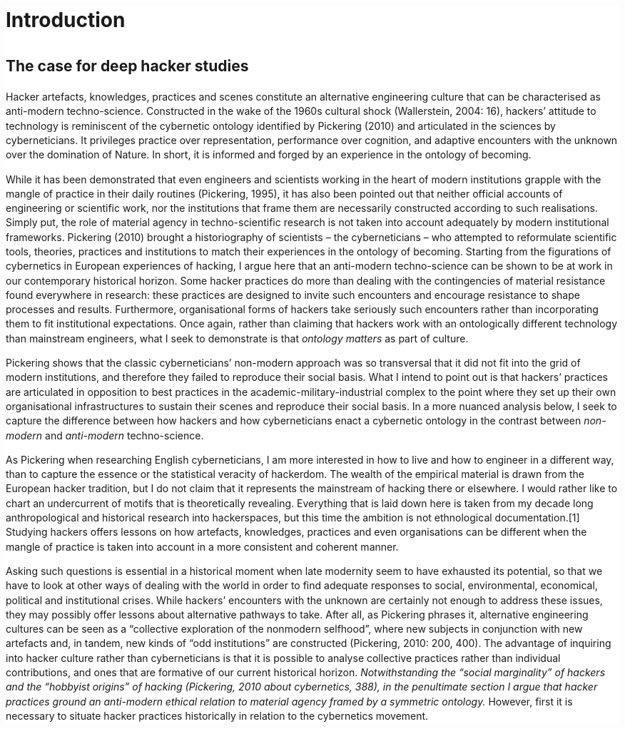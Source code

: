 Introduction
============

The case for deep hacker studies
--------------------------------

Hacker artefacts, knowledges, practices and scenes constitute an alternative engineering culture that can be characterised as anti-modern techno-science. Constructed in the wake of the 1960s cultural shock (Wallerstein, 2004: 16), hackers’ attitude to technology is reminiscent of the cybernetic ontology identified by Pickering (2010) and articulated in the sciences by cyberneticians. It privileges practice over representation, performance over cognition, and adaptive encounters with the unknown over the domination of Nature. In short, it is informed and forged by an experience in the ontology of becoming.

While it has been demonstrated that even engineers and scientists working in the heart of modern institutions grapple with the mangle of practice in their daily routines (Pickering, 1995), it has also been pointed out that neither official accounts of engineering or scientific work, nor the institutions that frame them are necessarily constructed according to such realisations. Simply put, the role of material agency in techno-scientific research is not taken into account adequately by modern institutional frameworks. Pickering (2010) brought a historiography of scientists – the cyberneticians – who attempted to reformulate scientific tools, theories, practices and institutions to match their experiences in the ontology of becoming. Starting from the figurations of cybernetics in European experiences of hacking, I argue here that an anti-modern techno-science can be shown to be at work in our contemporary historical horizon. Some hacker practices do more than dealing with the contingencies of material resistance found everywhere in research: these practices are designed to invite such encounters and encourage resistance to shape processes and results. Furthermore, organisational forms of hackers take seriously such encounters rather than incorporating them to fit institutional expectations. Once again, rather than claiming that hackers work with an ontologically different technology than mainstream engineers, what I seek to demonstrate is that *ontology matters* as part of culture.

Pickering shows that the classic cyberneticians’ non-modern approach was so transversal that it did not fit into the grid of modern institutions, and therefore they failed to reproduce their social basis. What I intend to point out is that hackers’ practices are articulated in opposition to best practices in the academic-military-industrial complex to the point where they set up their own organisational infrastructures to sustain their scenes and reproduce their social basis. In a more nuanced analysis below, I seek to capture the difference between how hackers and how cyberneticians enact a cybernetic ontology in the contrast between *non-modern* and *anti-modern* techno-science.

As Pickering when researching English cyberneticians, I am more interested in how to live and how to engineer in a different way, than to capture the essence or the statistical veracity of hackerdom. The wealth of the empirical material is drawn from the European hacker tradition, but I do not claim that it represents the mainstream of hacking there or elsewhere. I would rather like to chart an undercurrent of motifs that is theoretically revealing. Everything that is laid down here is taken from my decade long anthropological and historical research into hackerspaces, but this time the ambition is not ethnological documentation.[1] Studying hackers offers lessons on how artefacts, knowledges, practices and even organisations can be different when the mangle of practice is taken into account in a more consistent and coherent manner.

Asking such questions is essential in a historical moment when late modernity seem to have exhausted its potential, so that we have to look at other ways of dealing with the world in order to find adequate responses to social, environmental, economical, political and institutional crises. While hackers’ encounters with the unknown are certainly not enough to address these issues, they may possibly offer lessons about alternative pathways to take. After all, as Pickering phrases it, alternative engineering cultures can be seen as a “collective exploration of the nonmodern selfhood”, where new subjects in conjunction with new artefacts and, in tandem, new kinds of “odd institutions” are constructed (Pickering, 2010: 200, 400). The advantage of inquiring into hacker culture rather than cyberneticians is that it is possible to analyse collective practices rather than individual contributions, and ones that are formative of our current historical horizon. *Notwithstanding the “social marginality” of hackers and the “hobbyist origins” of hacking (Pickering, 2010 about cybernetics, 388), in the penultimate section I argue that hacker practices ground an anti-modern ethical relation to material agency framed by a symmetric ontology.* However, first it is necessary to situate hacker practices historically in relation to the cybernetics movement.
